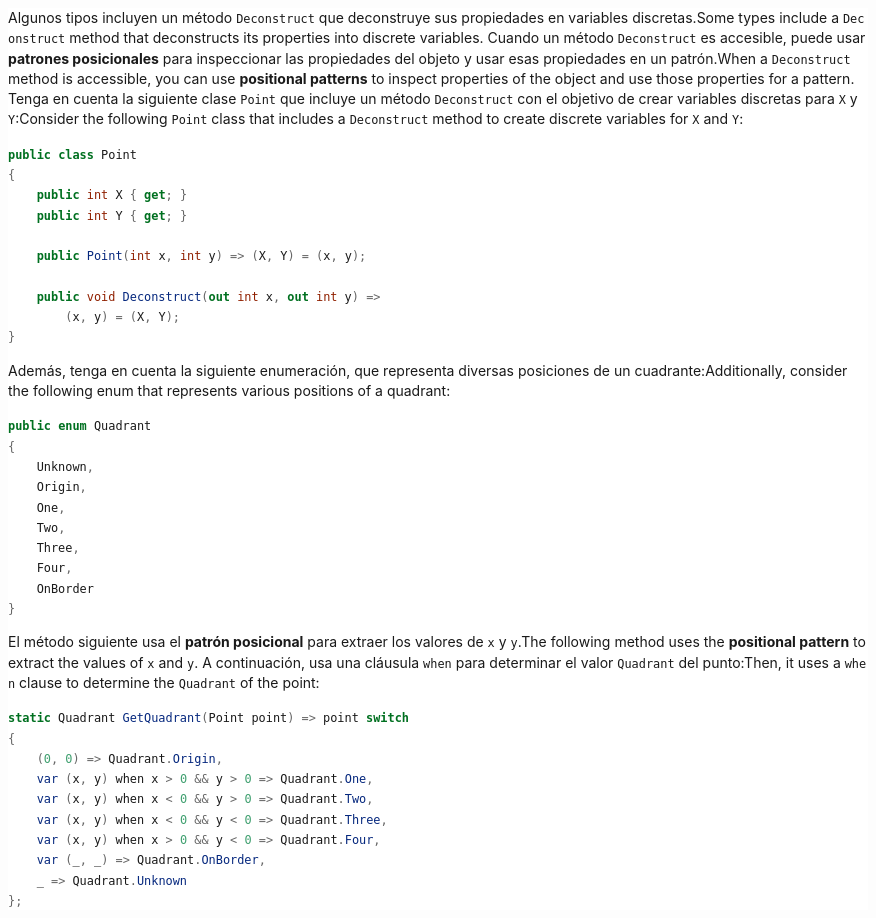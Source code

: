 <span data-ttu-id="7641f-198">Algunos tipos incluyen un método `Deconstruct` que deconstruye sus propiedades en variables discretas.</span><span class="sxs-lookup"><span data-stu-id="7641f-198">Some types include a `Deconstruct` method that deconstructs its properties into discrete variables.</span></span> <span data-ttu-id="7641f-199">Cuando un método `Deconstruct` es accesible, puede usar **patrones posicionales** para inspeccionar las propiedades del objeto y usar esas propiedades en un patrón.</span><span class="sxs-lookup"><span data-stu-id="7641f-199">When a `Deconstruct` method is accessible, you can use **positional patterns** to inspect properties of the object and use those properties for a pattern.</span></span>  <span data-ttu-id="7641f-200">Tenga en cuenta la siguiente clase `Point` que incluye un método `Deconstruct` con el objetivo de crear variables discretas para `X` y `Y`:</span><span class="sxs-lookup"><span data-stu-id="7641f-200">Consider the following `Point` class that includes a `Deconstruct` method to create discrete variables for `X` and `Y`:</span></span>

```csharp
public class Point
{
    public int X { get; }
    public int Y { get; }

    public Point(int x, int y) => (X, Y) = (x, y);

    public void Deconstruct(out int x, out int y) =>
        (x, y) = (X, Y);
}
```

<span data-ttu-id="7641f-201">Además, tenga en cuenta la siguiente enumeración, que representa diversas posiciones de un cuadrante:</span><span class="sxs-lookup"><span data-stu-id="7641f-201">Additionally, consider the following enum that represents various positions of a quadrant:</span></span>

```csharp
public enum Quadrant
{
    Unknown,
    Origin,
    One,
    Two,
    Three,
    Four,
    OnBorder
}
```

<span data-ttu-id="7641f-202">El método siguiente usa el **patrón posicional** para extraer los valores de `x` y `y`.</span><span class="sxs-lookup"><span data-stu-id="7641f-202">The following method uses the **positional pattern** to extract the values of `x` and `y`.</span></span> <span data-ttu-id="7641f-203">A continuación, usa una cláusula `when` para determinar el valor `Quadrant` del punto:</span><span class="sxs-lookup"><span data-stu-id="7641f-203">Then, it uses a `when` clause to determine the `Quadrant` of the point:</span></span>

```csharp
static Quadrant GetQuadrant(Point point) => point switch
{
    (0, 0) => Quadrant.Origin,
    var (x, y) when x > 0 && y > 0 => Quadrant.One,
    var (x, y) when x < 0 && y > 0 => Quadrant.Two,
    var (x, y) when x < 0 && y < 0 => Quadrant.Three,
    var (x, y) when x > 0 && y < 0 => Quadrant.Four,
    var (_, _) => Quadrant.OnBorder,
    _ => Quadrant.Unknown
};
```
